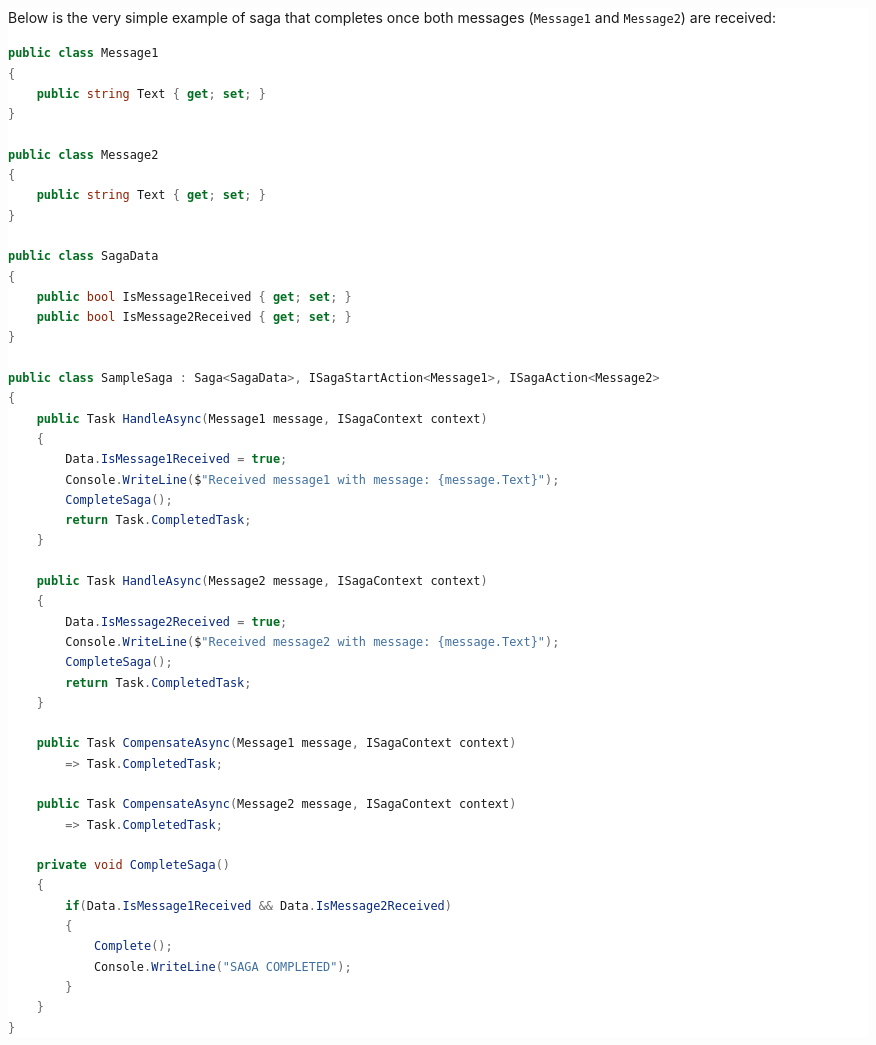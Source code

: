Below is the very simple example of saga that completes once both messages (``Message1`` and ``Message2``) are received:

```csharp
public class Message1
{
    public string Text { get; set; }
}

public class Message2
{
    public string Text { get; set; }
}

public class SagaData
{
    public bool IsMessage1Received { get; set; }
    public bool IsMessage2Received { get; set; }
}

public class SampleSaga : Saga<SagaData>, ISagaStartAction<Message1>, ISagaAction<Message2>
{
    public Task HandleAsync(Message1 message, ISagaContext context)
    {
        Data.IsMessage1Received = true;
        Console.WriteLine($"Received message1 with message: {message.Text}");
        CompleteSaga();
        return Task.CompletedTask;
    }
    
    public Task HandleAsync(Message2 message, ISagaContext context)
    {
        Data.IsMessage2Received = true;
        Console.WriteLine($"Received message2 with message: {message.Text}");
        CompleteSaga();
        return Task.CompletedTask;
    }

    public Task CompensateAsync(Message1 message, ISagaContext context)
        => Task.CompletedTask;

    public Task CompensateAsync(Message2 message, ISagaContext context)
        => Task.CompletedTask;

    private void CompleteSaga()
    {
        if(Data.IsMessage1Received && Data.IsMessage2Received)
        {
            Complete();
            Console.WriteLine("SAGA COMPLETED");
        }
    }
}

```
